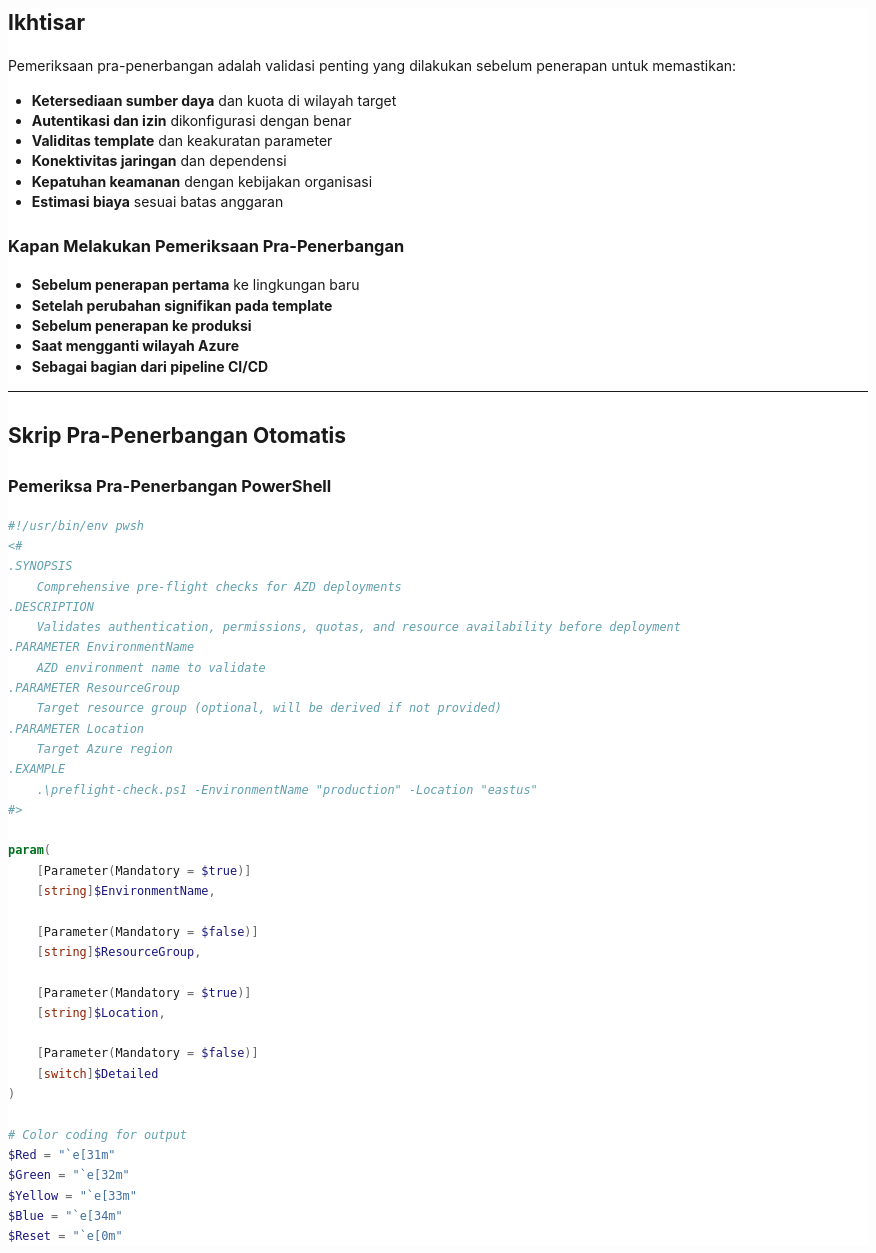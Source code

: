## Ikhtisar

Pemeriksaan pra-penerbangan adalah validasi penting yang dilakukan sebelum penerapan untuk memastikan:

- **Ketersediaan sumber daya** dan kuota di wilayah target
- **Autentikasi dan izin** dikonfigurasi dengan benar
- **Validitas template** dan keakuratan parameter
- **Konektivitas jaringan** dan dependensi
- **Kepatuhan keamanan** dengan kebijakan organisasi
- **Estimasi biaya** sesuai batas anggaran

### Kapan Melakukan Pemeriksaan Pra-Penerbangan

- **Sebelum penerapan pertama** ke lingkungan baru
- **Setelah perubahan signifikan pada template**
- **Sebelum penerapan ke produksi**
- **Saat mengganti wilayah Azure**
- **Sebagai bagian dari pipeline CI/CD**

---

## Skrip Pra-Penerbangan Otomatis

### Pemeriksa Pra-Penerbangan PowerShell

```powershell
#!/usr/bin/env pwsh
<#
.SYNOPSIS
    Comprehensive pre-flight checks for AZD deployments
.DESCRIPTION
    Validates authentication, permissions, quotas, and resource availability before deployment
.PARAMETER EnvironmentName
    AZD environment name to validate
.PARAMETER ResourceGroup
    Target resource group (optional, will be derived if not provided)
.PARAMETER Location
    Target Azure region
.EXAMPLE
    .\preflight-check.ps1 -EnvironmentName "production" -Location "eastus"
#>

param(
    [Parameter(Mandatory = $true)]
    [string]$EnvironmentName,
    
    [Parameter(Mandatory = $false)]
    [string]$ResourceGroup,
    
    [Parameter(Mandatory = $true)]
    [string]$Location,
    
    [Parameter(Mandatory = $false)]
    [switch]$Detailed
)

# Color coding for output
$Red = "`e[31m"
$Green = "`e[32m"
$Yellow = "`e[33m"
$Blue = "`e[34m"
$Reset = "`e[0m"

```